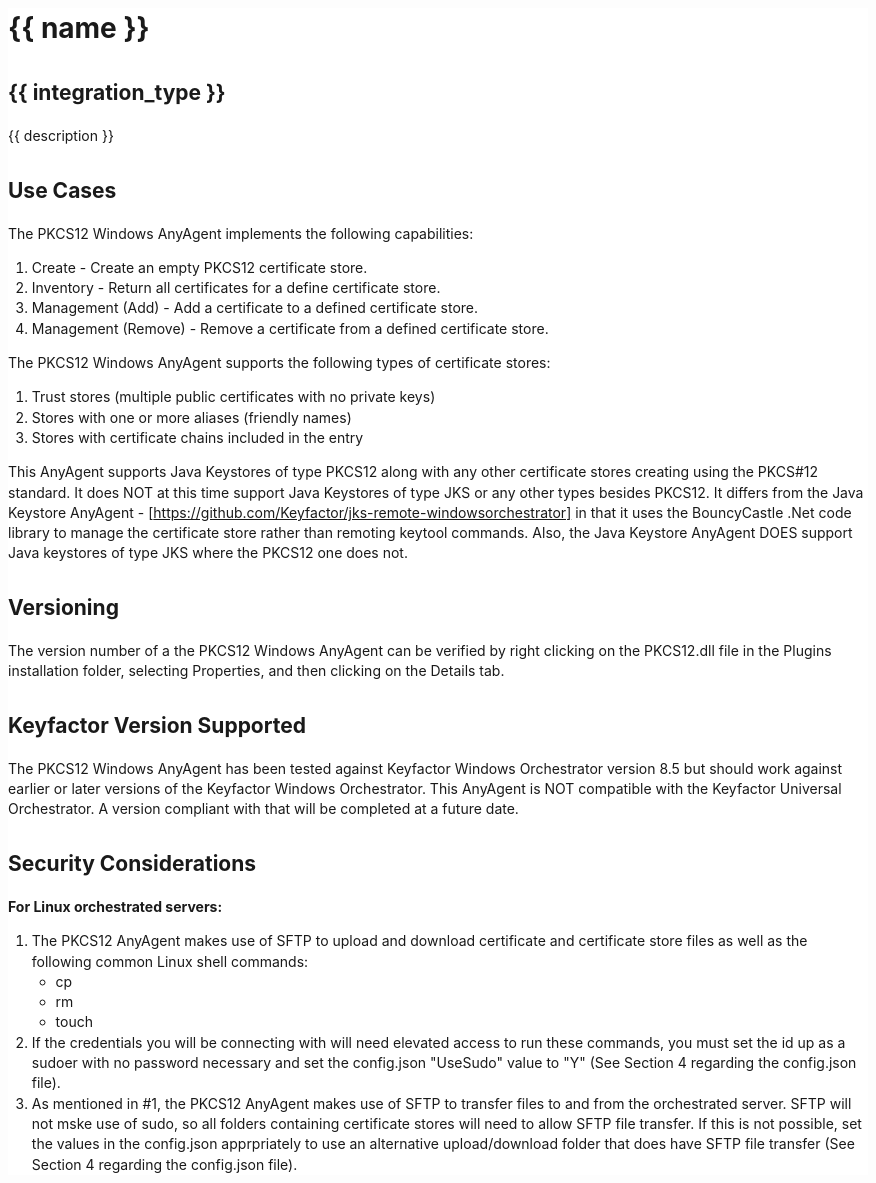 # {{ name }}
## {{ integration_type }}

{{ description }}



## Use Cases

The PKCS12 Windows AnyAgent implements the following capabilities:
1. Create - Create an empty PKCS12 certificate store.
2. Inventory - Return all certificates for a define certificate store.
3. Management (Add) - Add a certificate to a defined certificate store.
4. Management (Remove) - Remove a certificate from a defined certificate store.

The PKCS12 Windows AnyAgent supports the following types of certificate stores:
1. Trust stores (multiple public certificates with no private keys)
2. Stores with one or more aliases (friendly names)
3. Stores with certificate chains included in the entry

This AnyAgent supports Java Keystores of type PKCS12 along with any other certificate stores creating using the PKCS#12 standard.  It does NOT at this time support Java Keystores of type JKS or any other types besides PKCS12.  It differs from the Java Keystore AnyAgent - [https://github.com/Keyfactor/jks-remote-windowsorchestrator] in that it uses the BouncyCastle .Net code library to manage the certificate store rather than remoting keytool commands.  Also, the Java Keystore AnyAgent DOES support Java keystores of type JKS where the PKCS12 one does not.


## Versioning

The version number of a the PKCS12 Windows AnyAgent can be verified by right clicking on the PKCS12.dll file in the Plugins installation folder, selecting Properties, and then clicking on the Details tab.


## Keyfactor Version Supported

The PKCS12 Windows AnyAgent has been tested against Keyfactor Windows Orchestrator version 8.5 but should work against earlier or later versions of the Keyfactor Windows Orchestrator.  This AnyAgent is NOT compatible with the Keyfactor Universal Orchestrator.  A version compliant with that will be completed at a future date.


## Security Considerations

**For Linux orchestrated servers:**
1. The PKCS12 AnyAgent makes use of SFTP to upload and download certificate and certificate store files as well as the following common Linux shell commands:
    * cp
    * rm
    * touch
2. If the credentials you will be connecting with will need elevated access to run these commands, you must set the id up as a sudoer with no password necessary and set the config.json "UseSudo" value to "Y" (See Section 4 regarding the config.json file).
3. As mentioned in #1, the PKCS12 AnyAgent makes use of SFTP to transfer files to and from the orchestrated server.  SFTP will not mske use of sudo, so all folders containing certificate stores will need to allow SFTP file transfer.  If this is not possible, set the values in the config.json apprpriately to use an alternative upload/download folder that does have SFTP file transfer (See Section 4 regarding the config.json file).
